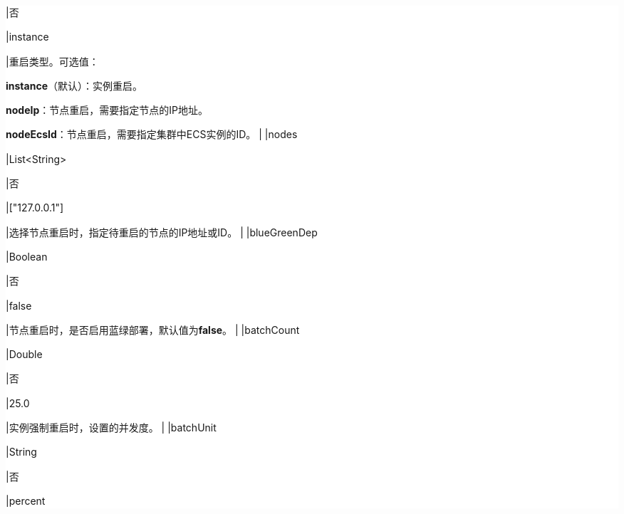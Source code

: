 |否

|instance

|重启类型。可选值：

 **instance**（默认）：实例重启。

 **nodeIp**：节点重启，需要指定节点的IP地址。

 **nodeEcsId**：节点重启，需要指定集群中ECS实例的ID。 |
|nodes

|List<String\>

|否

|\["127.0.0.1"\]

|选择节点重启时，指定待重启的节点的IP地址或ID。 |
|blueGreenDep

|Boolean

|否

|false

|节点重启时，是否启用蓝绿部署，默认值为**false**。 |
|batchCount

|Double

|否

|25.0

|实例强制重启时，设置的并发度。 |
|batchUnit

|String

|否

|percent
